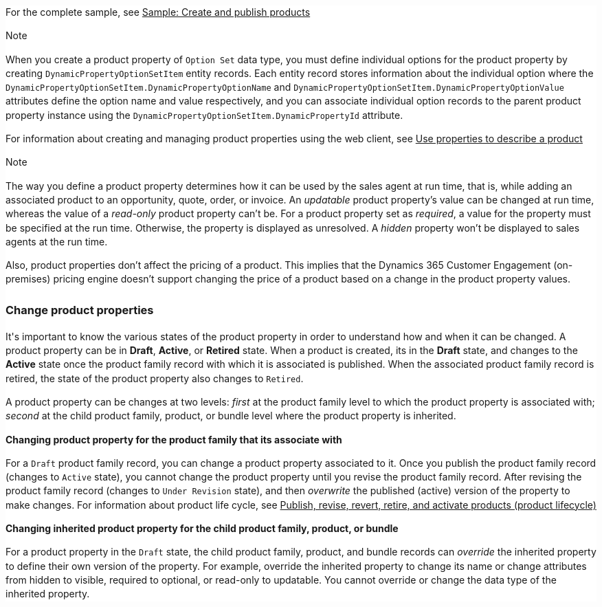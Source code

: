  For the complete sample, see [Sample: Create and publish products](sample-create-publish-products.md)  
  
> [!NOTE]
>  When you create a product property of `Option Set` data type, you must define individual options for the product property by creating  `DynamicPropertyOptionSetItem` entity records. Each entity record stores information about the individual option where the  `DynamicPropertyOptionSetItem.DynamicPropertyOptionName` and `DynamicPropertyOptionSetItem.DynamicPropertyOptionValue` attributes define the option name and value respectively, and you can associate individual option records to the parent product property instance using the `DynamicPropertyOptionSetItem.DynamicPropertyId` attribute.  
  
 For information about creating and managing product properties using the web client, see [Use properties to describe a product](https://go.microsoft.com/fwlink/p/?LinkId=512709)  
  
> [!NOTE]
>  The way you define a product property determines how it can be used by the sales agent at run time, that is, while adding an associated product to an opportunity, quote, order, or invoice. An *updatable* product property’s value can be changed at run time, whereas the value of a *read-only* product property can’t be. For a product property set as *required*, a value for the property must be specified at the run time. Otherwise, the property is displayed as unresolved. A *hidden* property won’t be displayed to sales agents at the run time.  
> 
>  Also, product properties don’t affect the pricing of a product. This implies that the Dynamics 365 Customer Engagement (on-premises) pricing engine doesn’t support changing the price of a product based on a change in the product property values.  
  
<a name="ChangeProductProperties"></a>   
### Change product properties  
 It's important to know the various states  of the product property in order to understand how and when it can be changed. A product property can be in **Draft**, **Active**, or **Retired** state. When a product is created, its in the **Draft** state, and changes to the **Active** state once the product family record with which it is associated is published. When the associated product family record is retired, the state of the product property also changes to `Retired`.  
  
 A product property can be changes at two levels: *first* at the product family level to which the product property is associated with; *second* at the child product family, product, or bundle level where the product property is inherited.  
  
 **Changing product property for the product family that its associate with**  
  
 For a `Draft`  product family record, you can change a product property associated to it. Once you publish the product family record (changes to `Active` state), you cannot change the product property until you revise the product family record. After revising the product family record (changes to `Under Revision` state), and then *overwrite* the published (active) version of the property to make changes. For information about product life cycle, see [Publish, revise, revert, retire, and activate products (product lifecycle)](publish-revise-revert-retire-activate-products.md)  
  
 **Changing inherited product property for the child product family, product, or bundle**  
  
 For a product property in the `Draft` state, the child product family, product, and bundle records can *override* the inherited property to define their own version of the property. For example, override the inherited property to change its name or change attributes from hidden to visible, required to optional, or read-only to updatable. You cannot override or change the data type of the inherited property.  
  